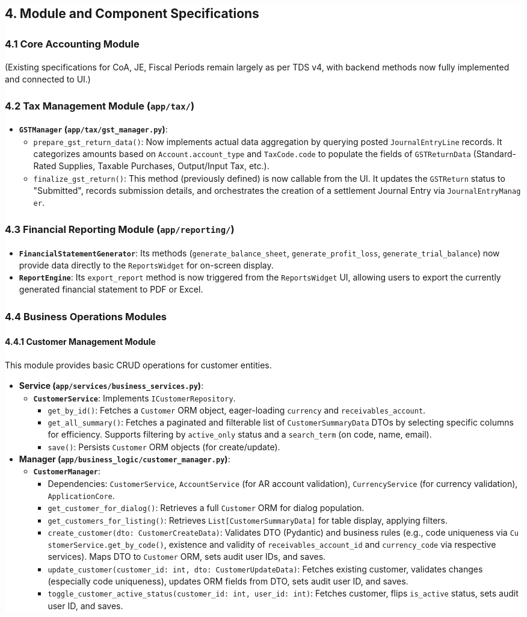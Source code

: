 ## 4. Module and Component Specifications

### 4.1 Core Accounting Module
(Existing specifications for CoA, JE, Fiscal Periods remain largely as per TDS v4, with backend methods now fully implemented and connected to UI.)

### 4.2 Tax Management Module (`app/tax/`)
-   **`GSTManager` (`app/tax/gst_manager.py`)**:
    -   `prepare_gst_return_data()`: Now implements actual data aggregation by querying posted `JournalEntryLine` records. It categorizes amounts based on `Account.account_type` and `TaxCode.code` to populate the fields of `GSTReturnData` (Standard-Rated Supplies, Taxable Purchases, Output/Input Tax, etc.).
    -   `finalize_gst_return()`: This method (previously defined) is now callable from the UI. It updates the `GSTReturn` status to "Submitted", records submission details, and orchestrates the creation of a settlement Journal Entry via `JournalEntryManager`.

### 4.3 Financial Reporting Module (`app/reporting/`)
-   **`FinancialStatementGenerator`**: Its methods (`generate_balance_sheet`, `generate_profit_loss`, `generate_trial_balance`) now provide data directly to the `ReportsWidget` for on-screen display.
-   **`ReportEngine`**: Its `export_report` method is now triggered from the `ReportsWidget` UI, allowing users to export the currently generated financial statement to PDF or Excel.

### 4.4 Business Operations Modules

#### 4.4.1 Customer Management Module
This module provides basic CRUD operations for customer entities.
-   **Service (`app/services/business_services.py`)**:
    -   **`CustomerService`**: Implements `ICustomerRepository`.
        -   `get_by_id()`: Fetches a `Customer` ORM object, eager-loading `currency` and `receivables_account`.
        -   `get_all_summary()`: Fetches a paginated and filterable list of `CustomerSummaryData` DTOs by selecting specific columns for efficiency. Supports filtering by `active_only` status and a `search_term` (on code, name, email).
        -   `save()`: Persists `Customer` ORM objects (for create/update).
-   **Manager (`app/business_logic/customer_manager.py`)**:
    -   **`CustomerManager`**:
        -   Dependencies: `CustomerService`, `AccountService` (for AR account validation), `CurrencyService` (for currency validation), `ApplicationCore`.
        -   `get_customer_for_dialog()`: Retrieves a full `Customer` ORM for dialog population.
        -   `get_customers_for_listing()`: Retrieves `List[CustomerSummaryData]` for table display, applying filters.
        -   `create_customer(dto: CustomerCreateData)`: Validates DTO (Pydantic) and business rules (e.g., code uniqueness via `CustomerService.get_by_code()`, existence and validity of `receivables_account_id` and `currency_code` via respective services). Maps DTO to `Customer` ORM, sets audit user IDs, and saves.
        -   `update_customer(customer_id: int, dto: CustomerUpdateData)`: Fetches existing customer, validates changes (especially code uniqueness), updates ORM fields from DTO, sets audit user ID, and saves.
        -   `toggle_customer_active_status(customer_id: int, user_id: int)`: Fetches customer, flips `is_active` status, sets audit user ID, and saves.
